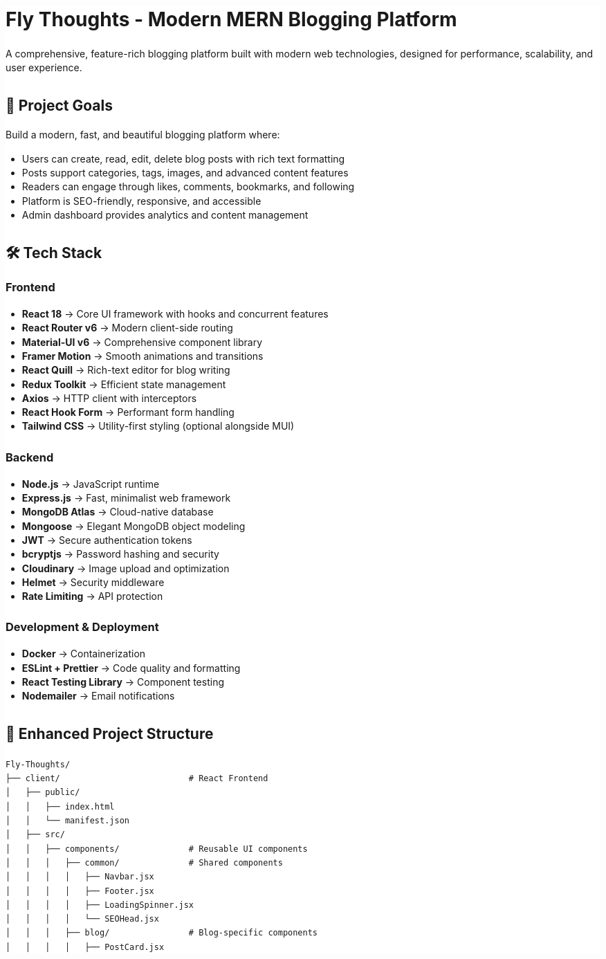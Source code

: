 # Fly Thoughts - Modern MERN Blogging Platform

A comprehensive, feature-rich blogging platform built with modern web technologies, designed for performance, scalability, and user experience.

## 🎯 Project Goals

Build a modern, fast, and beautiful blogging platform where:
- Users can create, read, edit, delete blog posts with rich text formatting
- Posts support categories, tags, images, and advanced content features
- Readers can engage through likes, comments, bookmarks, and following
- Platform is SEO-friendly, responsive, and accessible
- Admin dashboard provides analytics and content management

## 🛠️ Tech Stack

### Frontend
- **React 18** → Core UI framework with hooks and concurrent features
- **React Router v6** → Modern client-side routing
- **Material-UI v6** → Comprehensive component library
- **Framer Motion** → Smooth animations and transitions
- **React Quill** → Rich-text editor for blog writing
- **Redux Toolkit** → Efficient state management
- **Axios** → HTTP client with interceptors
- **React Hook Form** → Performant form handling
- **Tailwind CSS** → Utility-first styling (optional alongside MUI)

### Backend
- **Node.js** → JavaScript runtime
- **Express.js** → Fast, minimalist web framework
- **MongoDB Atlas** → Cloud-native database
- **Mongoose** → Elegant MongoDB object modeling
- **JWT** → Secure authentication tokens
- **bcryptjs** → Password hashing and security
- **Cloudinary** → Image upload and optimization
- **Helmet** → Security middleware
- **Rate Limiting** → API protection

### Development & Deployment
- **Docker** → Containerization
- **ESLint + Prettier** → Code quality and formatting
- **React Testing Library** → Component testing
- **Nodemailer** → Email notifications

## 📁 Enhanced Project Structure

```
Fly-Thoughts/
├── client/                          # React Frontend
│   ├── public/
│   │   ├── index.html
│   │   └── manifest.json
│   ├── src/
│   │   ├── components/              # Reusable UI components
│   │   │   ├── common/              # Shared components
│   │   │   │   ├── Navbar.jsx
│   │   │   │   ├── Footer.jsx
│   │   │   │   ├── LoadingSpinner.jsx
│   │   │   │   └── SEOHead.jsx
│   │   │   ├── blog/                # Blog-specific components
│   │   │   │   ├── PostCard.jsx
```